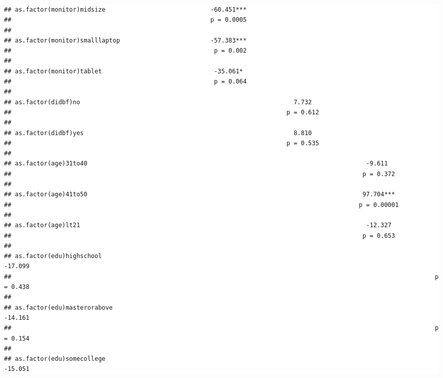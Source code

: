 ```
## as.factor(monitor)midsize                             -60.451***                                                                                     
##                                                       p = 0.0005                                                                                     
##                                                                                                                                                      
## as.factor(monitor)smalllaptop                         -57.383***                                                                                     
##                                                        p = 0.002                                                                                     
##                                                                                                                                                      
## as.factor(monitor)tablet                               -35.061*                                                                                      
##                                                        p = 0.064                                                                                     
##                                                                                                                                                      
## as.factor(didbf)no                                                           7.732                                                                   
##                                                                            p = 0.612                                                                 
##                                                                                                                                                      
## as.factor(didbf)yes                                                          8.810                                                                   
##                                                                            p = 0.535                                                                 
##                                                                                                                                                      
## as.factor(age)31to40                                                                             -9.611                                              
##                                                                                                 p = 0.372                                            
##                                                                                                                                                      
## as.factor(age)41to50                                                                            97.704***                                            
##                                                                                                p = 0.00001                                           
##                                                                                                                                                      
## as.factor(age)lt21                                                                               -12.327                                             
##                                                                                                 p = 0.653                                            
##                                                                                                                                                      
## as.factor(edu)highschool                                                                                             -17.099                         
##                                                                                                                     p = 0.438                        
##                                                                                                                                                      
## as.factor(edu)masterorabove                                                                                          -14.161                         
##                                                                                                                     p = 0.154                        
##                                                                                                                                                      
## as.factor(edu)somecollege                                                                                            -15.051                         
```